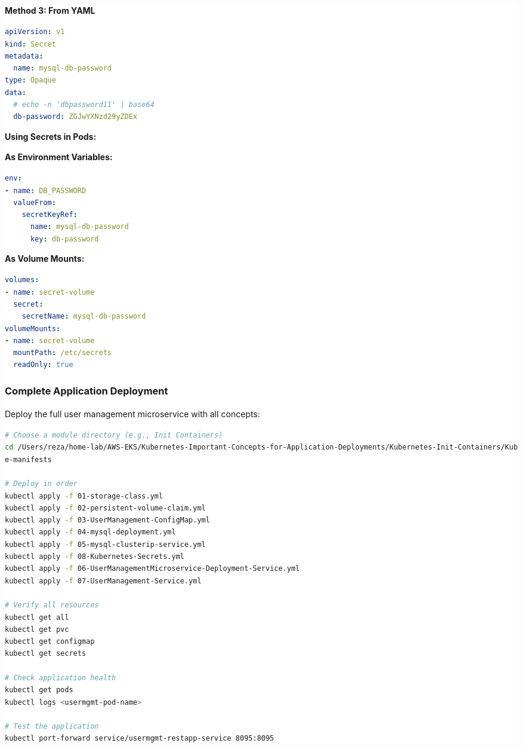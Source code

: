 **Method 3: From YAML**
```yaml
apiVersion: v1
kind: Secret
metadata:
  name: mysql-db-password
type: Opaque
data:
  # echo -n 'dbpassword11' | base64
  db-password: ZGJwYXNzd29yZDEx
```

**Using Secrets in Pods:**

**As Environment Variables:**
```yaml
env:
- name: DB_PASSWORD
  valueFrom:
    secretKeyRef:
      name: mysql-db-password
      key: db-password
```

**As Volume Mounts:**
```yaml
volumes:
- name: secret-volume
  secret:
    secretName: mysql-db-password
volumeMounts:
- name: secret-volume
  mountPath: /etc/secrets
  readOnly: true
```

### Complete Application Deployment

Deploy the full user management microservice with all concepts:

```bash
# Choose a module directory (e.g., Init Containers)
cd /Users/reza/home-lab/AWS-EKS/Kubernetes-Important-Concepts-for-Application-Deployments/Kubernetes-Init-Containers/Kube-manifests

# Deploy in order
kubectl apply -f 01-storage-class.yml
kubectl apply -f 02-persistent-volume-claim.yml
kubectl apply -f 03-UserManagement-ConfigMap.yml
kubectl apply -f 04-mysql-deployment.yml
kubectl apply -f 05-mysql-clusterip-service.yml
kubectl apply -f 08-Kubernetes-Secrets.yml
kubectl apply -f 06-UserManagementMicroservice-Deployment-Service.yml
kubectl apply -f 07-UserManagement-Service.yml

# Verify all resources
kubectl get all
kubectl get pvc
kubectl get configmap
kubectl get secrets

# Check application health
kubectl get pods
kubectl logs <usermgmt-pod-name>

# Test the application
kubectl port-forward service/usermgmt-restapp-service 8095:8095
```